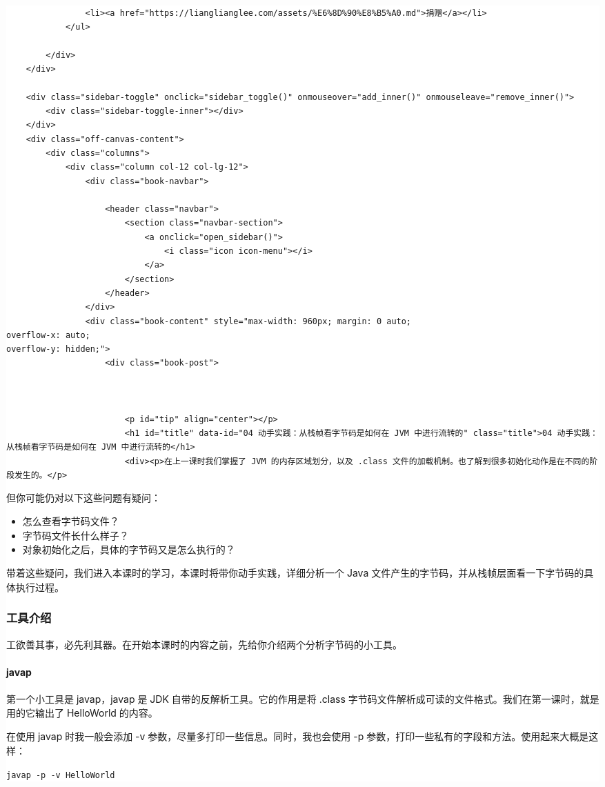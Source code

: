                     <li><a href="https://lianglianglee.com/assets/%E6%8D%90%E8%B5%A0.md">捐赠</a></li>
                </ul>

            </div>
        </div>

        <div class="sidebar-toggle" onclick="sidebar_toggle()" onmouseover="add_inner()" onmouseleave="remove_inner()">
            <div class="sidebar-toggle-inner"></div>
        </div>
        <div class="off-canvas-content">
            <div class="columns">
                <div class="column col-12 col-lg-12">
                    <div class="book-navbar">
                        
                        <header class="navbar">
                            <section class="navbar-section">
                                <a onclick="open_sidebar()">
                                    <i class="icon icon-menu"></i>
                                </a>
                            </section>
                        </header>
                    </div>
                    <div class="book-content" style="max-width: 960px; margin: 0 auto;
    overflow-x: auto;
    overflow-y: hidden;">
                        <div class="book-post">
                            
                            
                            
                            <p id="tip" align="center"></p>
                            <h1 id="title" data-id="04 动手实践：从栈帧看字节码是如何在 JVM 中进行流转的" class="title">04 动手实践：从栈帧看字节码是如何在 JVM 中进行流转的</h1>
                            <div><p>在上一课时我们掌握了 JVM 的内存区域划分，以及 .class 文件的加载机制。也了解到很多初始化动作是在不同的阶段发生的。</p>

<p>但你可能仍对以下这些问题有疑问：</p>

<ul>
<li>怎么查看字节码文件？</li>
<li>字节码文件长什么样子？</li>
<li>对象初始化之后，具体的字节码又是怎么执行的？</li>
</ul>

<p>带着这些疑问，我们进入本课时的学习，本课时将带你动手实践，详细分析一个 Java 文件产生的字节码，并从栈帧层面看一下字节码的具体执行过程。</p>

<h3 id="工具介绍">工具介绍</h3>

<p>工欲善其事，必先利其器。在开始本课时的内容之前，先给你介绍两个分析字节码的小工具。</p>

<h4 id="javap">javap</h4>

<p>第一个小工具是 javap，javap 是 JDK 自带的反解析工具。它的作用是将 .class 字节码文件解析成可读的文件格式。我们在第一课时，就是用的它输出了 HelloWorld 的内容。</p>

<p>在使用 javap 时我一般会添加 -v 参数，尽量多打印一些信息。同时，我也会使用 -p 参数，打印一些私有的字段和方法。使用起来大概是这样：</p>

<pre><code class="language-java">javap -p -v HelloWorld
</code></pre>
